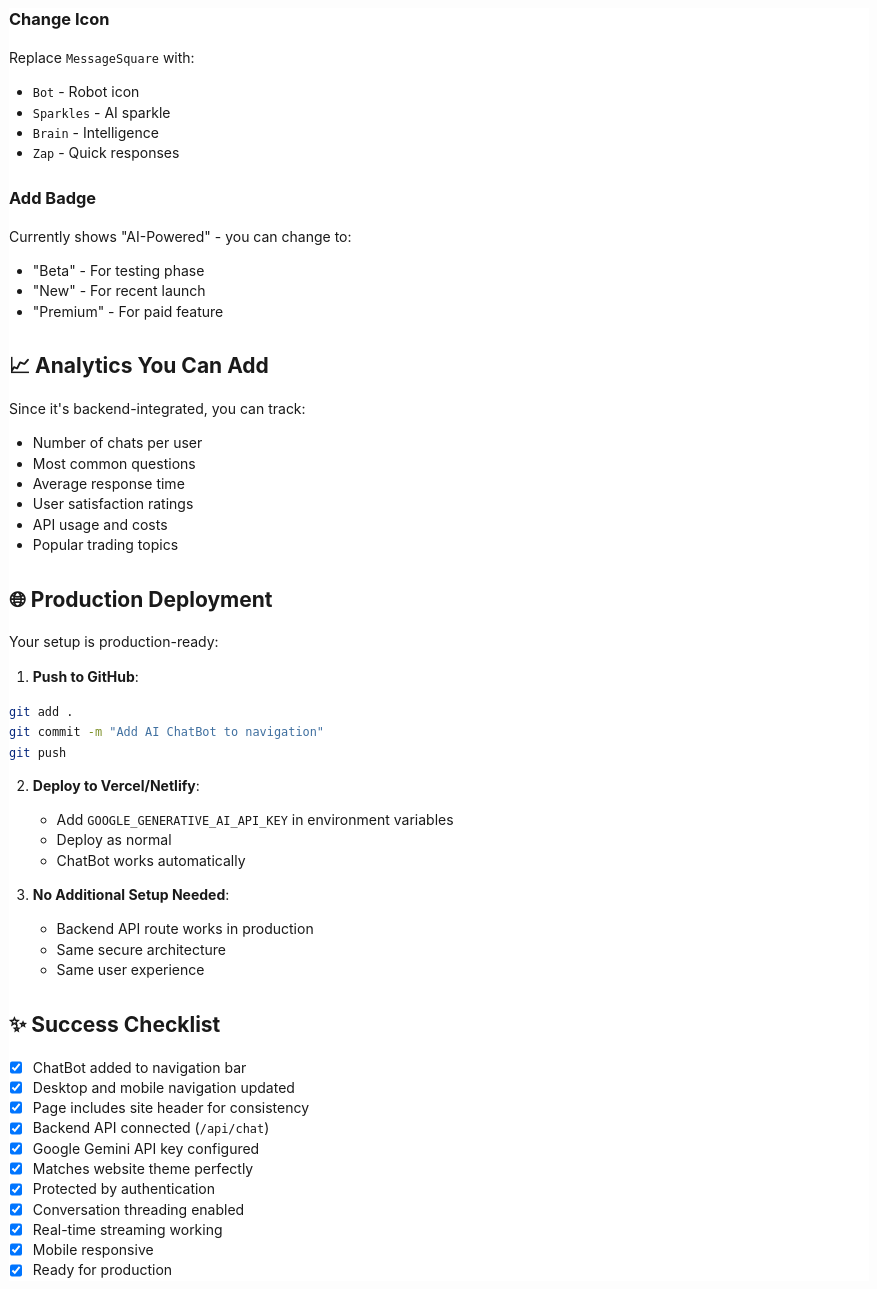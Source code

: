 ### Change Icon

Replace `MessageSquare` with:

- `Bot` - Robot icon
- `Sparkles` - AI sparkle
- `Brain` - Intelligence
- `Zap` - Quick responses

### Add Badge

Currently shows "AI-Powered" - you can change to:

- "Beta" - For testing phase
- "New" - For recent launch
- "Premium" - For paid feature

## 📈 Analytics You Can Add

Since it's backend-integrated, you can track:

- Number of chats per user
- Most common questions
- Average response time
- User satisfaction ratings
- API usage and costs
- Popular trading topics

## 🌐 Production Deployment

Your setup is production-ready:

1. **Push to GitHub**:

```bash
git add .
git commit -m "Add AI ChatBot to navigation"
git push
```

2. **Deploy to Vercel/Netlify**:

   - Add `GOOGLE_GENERATIVE_AI_API_KEY` in environment variables
   - Deploy as normal
   - ChatBot works automatically

3. **No Additional Setup Needed**:
   - Backend API route works in production
   - Same secure architecture
   - Same user experience

## ✨ Success Checklist

- [x] ChatBot added to navigation bar
- [x] Desktop and mobile navigation updated
- [x] Page includes site header for consistency
- [x] Backend API connected (`/api/chat`)
- [x] Google Gemini API key configured
- [x] Matches website theme perfectly
- [x] Protected by authentication
- [x] Conversation threading enabled
- [x] Real-time streaming working
- [x] Mobile responsive
- [x] Ready for production
